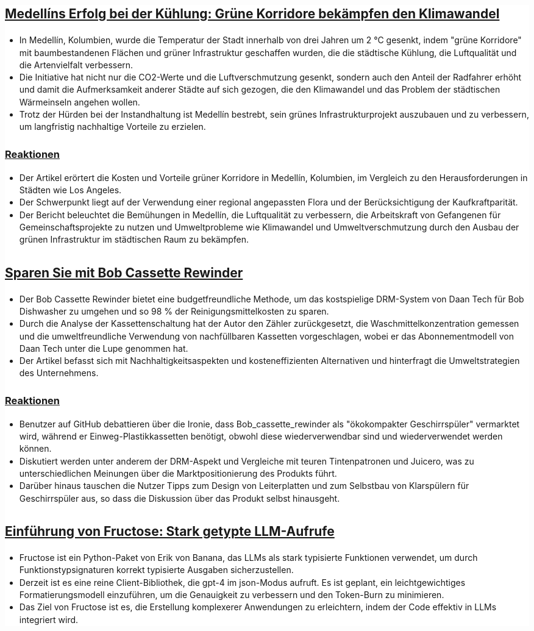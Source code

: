 ## [Medellíns Erfolg bei der Kühlung: Grüne Korridore bekämpfen den Klimawandel](https://reasonstobecheerful.world/green-corridors-medellin-colombia-urban-heat/)

- In Medellín, Kolumbien, wurde die Temperatur der Stadt innerhalb von drei Jahren um 2 °C gesenkt, indem "grüne Korridore" mit baumbestandenen Flächen und grüner Infrastruktur geschaffen wurden, die die städtische Kühlung, die Luftqualität und die Artenvielfalt verbessern.
- Die Initiative hat nicht nur die CO2-Werte und die Luftverschmutzung gesenkt, sondern auch den Anteil der Radfahrer erhöht und damit die Aufmerksamkeit anderer Städte auf sich gezogen, die den Klimawandel und das Problem der städtischen Wärmeinseln angehen wollen.
- Trotz der Hürden bei der Instandhaltung ist Medellín bestrebt, sein grünes Infrastrukturprojekt auszubauen und zu verbessern, um langfristig nachhaltige Vorteile zu erzielen.

### [Reaktionen](https://news.ycombinator.com/item?id=39617325)

- Der Artikel erörtert die Kosten und Vorteile grüner Korridore in Medellín, Kolumbien, im Vergleich zu den Herausforderungen in Städten wie Los Angeles.
- Der Schwerpunkt liegt auf der Verwendung einer regional angepassten Flora und der Berücksichtigung der Kaufkraftparität.
- Der Bericht beleuchtet die Bemühungen in Medellín, die Luftqualität zu verbessern, die Arbeitskraft von Gefangenen für Gemeinschaftsprojekte zu nutzen und Umweltprobleme wie Klimawandel und Umweltverschmutzung durch den Ausbau der grünen Infrastruktur im städtischen Raum zu bekämpfen.

## [Sparen Sie mit Bob Cassette Rewinder](https://github.com/dekuNukem/bob_cassette_rewinder)

- Der Bob Cassette Rewinder bietet eine budgetfreundliche Methode, um das kostspielige DRM-System von Daan Tech für Bob Dishwasher zu umgehen und so 98 % der Reinigungsmittelkosten zu sparen.
- Durch die Analyse der Kassettenschaltung hat der Autor den Zähler zurückgesetzt, die Waschmittelkonzentration gemessen und die umweltfreundliche Verwendung von nachfüllbaren Kassetten vorgeschlagen, wobei er das Abonnementmodell von Daan Tech unter die Lupe genommen hat.
- Der Artikel befasst sich mit Nachhaltigkeitsaspekten und kosteneffizienten Alternativen und hinterfragt die Umweltstrategien des Unternehmens.

### [Reaktionen](https://news.ycombinator.com/item?id=39623128)

- Benutzer auf GitHub debattieren über die Ironie, dass Bob_cassette_rewinder als "ökokompakter Geschirrspüler" vermarktet wird, während er Einweg-Plastikkassetten benötigt, obwohl diese wiederverwendbar sind und wiederverwendet werden können.
- Diskutiert werden unter anderem der DRM-Aspekt und Vergleiche mit teuren Tintenpatronen und Juicero, was zu unterschiedlichen Meinungen über die Marktpositionierung des Produkts führt.
- Darüber hinaus tauschen die Nutzer Tipps zum Design von Leiterplatten und zum Selbstbau von Klarspülern für Geschirrspüler aus, so dass die Diskussion über das Produkt selbst hinausgeht.

## [Einführung von Fructose: Stark getypte LLM-Aufrufe](https://github.com/bananaml/fructose)

- Fructose ist ein Python-Paket von Erik von Banana, das LLMs als stark typisierte Funktionen verwendet, um durch Funktionstypsignaturen korrekt typisierte Ausgaben sicherzustellen.
- Derzeit ist es eine reine Client-Bibliothek, die gpt-4 im json-Modus aufruft. Es ist geplant, ein leichtgewichtiges Formatierungsmodell einzuführen, um die Genauigkeit zu verbessern und den Token-Burn zu minimieren.
- Das Ziel von Fructose ist es, die Erstellung komplexerer Anwendungen zu erleichtern, indem der Code effektiv in LLMs integriert wird.
